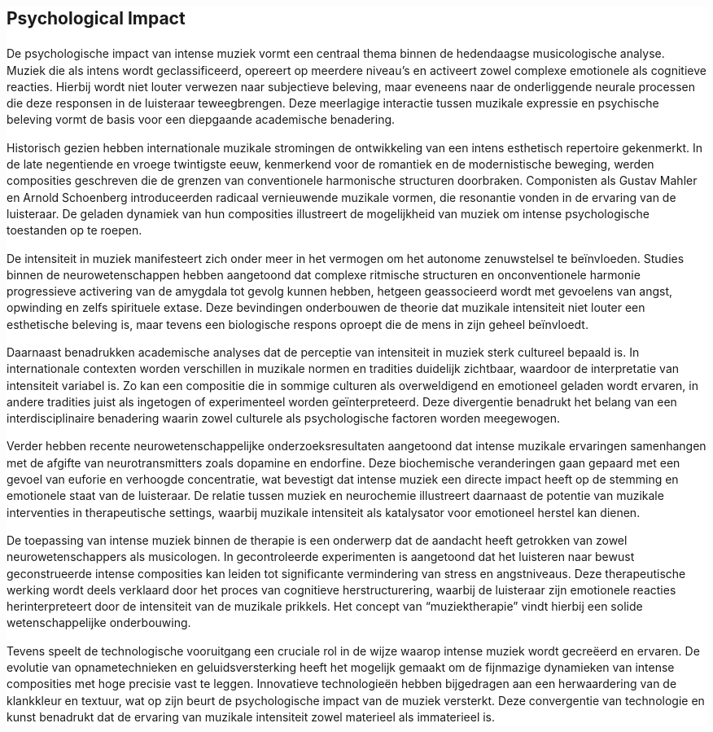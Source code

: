 ## Psychological Impact

De psychologische impact van intense muziek vormt een centraal thema binnen de hedendaagse
musicologische analyse. Muziek die als intens wordt geclassificeerd, opereert op meerdere niveau’s
en activeert zowel complexe emotionele als cognitieve reacties. Hierbij wordt niet louter verwezen
naar subjectieve beleving, maar eveneens naar de onderliggende neurale processen die deze responsen
in de luisteraar teweegbrengen. Deze meerlagige interactie tussen muzikale expressie en psychische
beleving vormt de basis voor een diepgaande academische benadering.

Historisch gezien hebben internationale muzikale stromingen de ontwikkeling van een intens
esthetisch repertoire gekenmerkt. In de late negentiende en vroege twintigste eeuw, kenmerkend voor
de romantiek en de modernistische beweging, werden composities geschreven die de grenzen van
conventionele harmonische structuren doorbraken. Componisten als Gustav Mahler en Arnold Schoenberg
introduceerden radicaal vernieuwende muzikale vormen, die resonantie vonden in de ervaring van de
luisteraar. De geladen dynamiek van hun composities illustreert de mogelijkheid van muziek om
intense psychologische toestanden op te roepen.

De intensiteit in muziek manifesteert zich onder meer in het vermogen om het autonome zenuwstelsel
te beïnvloeden. Studies binnen de neurowetenschappen hebben aangetoond dat complexe ritmische
structuren en onconventionele harmonie progressieve activering van de amygdala tot gevolg kunnen
hebben, hetgeen geassocieerd wordt met gevoelens van angst, opwinding en zelfs spirituele extase.
Deze bevindingen onderbouwen de theorie dat muzikale intensiteit niet louter een esthetische
beleving is, maar tevens een biologische respons oproept die de mens in zijn geheel beïnvloedt.

Daarnaast benadrukken academische analyses dat de perceptie van intensiteit in muziek sterk
cultureel bepaald is. In internationale contexten worden verschillen in muzikale normen en tradities
duidelijk zichtbaar, waardoor de interpretatie van intensiteit variabel is. Zo kan een compositie
die in sommige culturen als overweldigend en emotioneel geladen wordt ervaren, in andere tradities
juist als ingetogen of experimenteel worden geïnterpreteerd. Deze divergentie benadrukt het belang
van een interdisciplinaire benadering waarin zowel culturele als psychologische factoren worden
meegewogen.

Verder hebben recente neurowetenschappelijke onderzoeksresultaten aangetoond dat intense muzikale
ervaringen samenhangen met de afgifte van neurotransmitters zoals dopamine en endorfine. Deze
biochemische veranderingen gaan gepaard met een gevoel van euforie en verhoogde concentratie, wat
bevestigt dat intense muziek een directe impact heeft op de stemming en emotionele staat van de
luisteraar. De relatie tussen muziek en neurochemie illustreert daarnaast de potentie van muzikale
interventies in therapeutische settings, waarbij muzikale intensiteit als katalysator voor
emotioneel herstel kan dienen.

De toepassing van intense muziek binnen de therapie is een onderwerp dat de aandacht heeft getrokken
van zowel neurowetenschappers als musicologen. In gecontroleerde experimenten is aangetoond dat het
luisteren naar bewust geconstrueerde intense composities kan leiden tot significante vermindering
van stress en angstniveaus. Deze therapeutische werking wordt deels verklaard door het proces van
cognitieve herstructurering, waarbij de luisteraar zijn emotionele reacties herinterpreteert door de
intensiteit van de muzikale prikkels. Het concept van “muziektherapie” vindt hierbij een solide
wetenschappelijke onderbouwing.

Tevens speelt de technologische vooruitgang een cruciale rol in de wijze waarop intense muziek wordt
gecreëerd en ervaren. De evolutie van opnametechnieken en geluidsversterking heeft het mogelijk
gemaakt om de fijnmazige dynamieken van intense composities met hoge precisie vast te leggen.
Innovatieve technologieën hebben bijgedragen aan een herwaardering van de klankkleur en textuur, wat
op zijn beurt de psychologische impact van de muziek versterkt. Deze convergentie van technologie en
kunst benadrukt dat de ervaring van muzikale intensiteit zowel materieel als immaterieel is.

